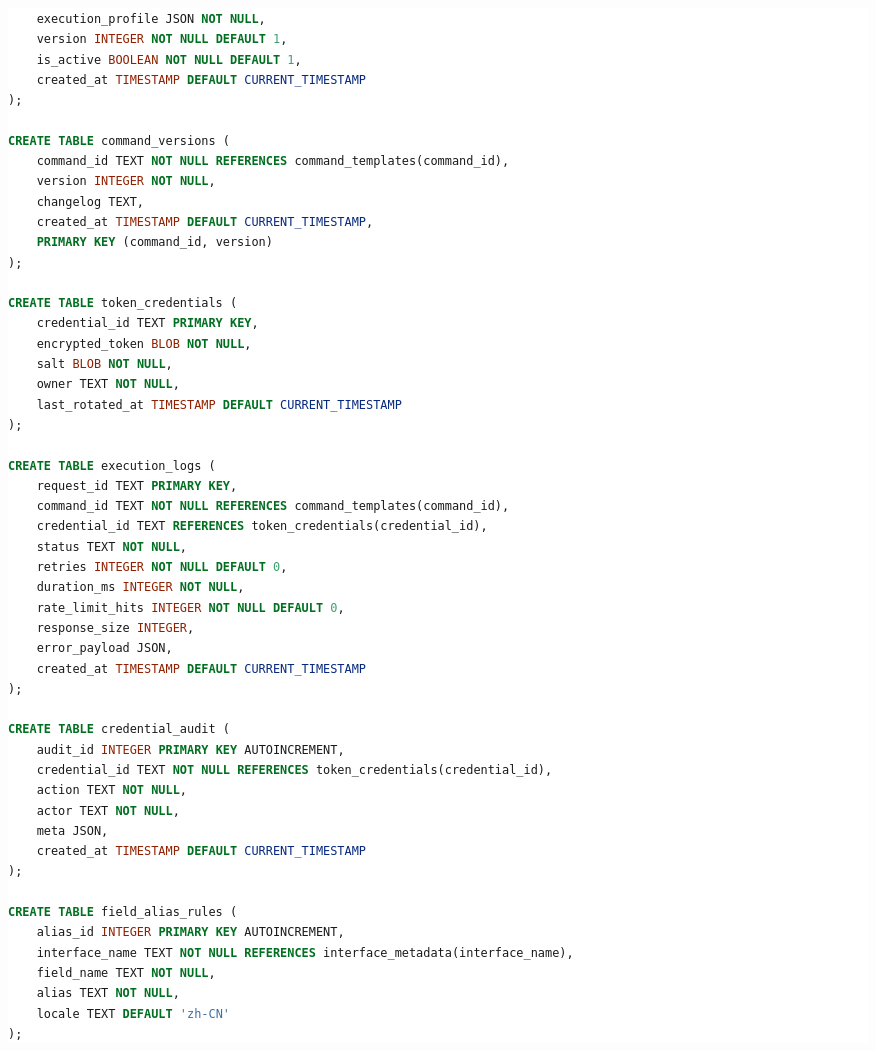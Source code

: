 ```sql
    execution_profile JSON NOT NULL,
    version INTEGER NOT NULL DEFAULT 1,
    is_active BOOLEAN NOT NULL DEFAULT 1,
    created_at TIMESTAMP DEFAULT CURRENT_TIMESTAMP
);

CREATE TABLE command_versions (
    command_id TEXT NOT NULL REFERENCES command_templates(command_id),
    version INTEGER NOT NULL,
    changelog TEXT,
    created_at TIMESTAMP DEFAULT CURRENT_TIMESTAMP,
    PRIMARY KEY (command_id, version)
);

CREATE TABLE token_credentials (
    credential_id TEXT PRIMARY KEY,
    encrypted_token BLOB NOT NULL,
    salt BLOB NOT NULL,
    owner TEXT NOT NULL,
    last_rotated_at TIMESTAMP DEFAULT CURRENT_TIMESTAMP
);

CREATE TABLE execution_logs (
    request_id TEXT PRIMARY KEY,
    command_id TEXT NOT NULL REFERENCES command_templates(command_id),
    credential_id TEXT REFERENCES token_credentials(credential_id),
    status TEXT NOT NULL,
    retries INTEGER NOT NULL DEFAULT 0,
    duration_ms INTEGER NOT NULL,
    rate_limit_hits INTEGER NOT NULL DEFAULT 0,
    response_size INTEGER,
    error_payload JSON,
    created_at TIMESTAMP DEFAULT CURRENT_TIMESTAMP
);

CREATE TABLE credential_audit (
    audit_id INTEGER PRIMARY KEY AUTOINCREMENT,
    credential_id TEXT NOT NULL REFERENCES token_credentials(credential_id),
    action TEXT NOT NULL,
    actor TEXT NOT NULL,
    meta JSON,
    created_at TIMESTAMP DEFAULT CURRENT_TIMESTAMP
);

CREATE TABLE field_alias_rules (
    alias_id INTEGER PRIMARY KEY AUTOINCREMENT,
    interface_name TEXT NOT NULL REFERENCES interface_metadata(interface_name),
    field_name TEXT NOT NULL,
    alias TEXT NOT NULL,
    locale TEXT DEFAULT 'zh-CN'
);
```
